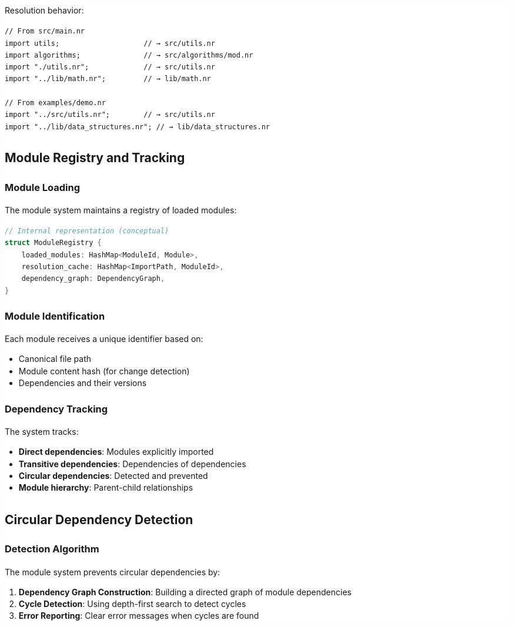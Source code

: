 Resolution behavior:
```neuro
// From src/main.nr
import utils;                    // → src/utils.nr
import algorithms;               // → src/algorithms/mod.nr
import "./utils.nr";             // → src/utils.nr
import "../lib/math.nr";         // → lib/math.nr

// From examples/demo.nr
import "../src/utils.nr";        // → src/utils.nr
import "../lib/data_structures.nr"; // → lib/data_structures.nr
```

## Module Registry and Tracking

### Module Loading

The module system maintains a registry of loaded modules:

```rust
// Internal representation (conceptual)
struct ModuleRegistry {
    loaded_modules: HashMap<ModuleId, Module>,
    resolution_cache: HashMap<ImportPath, ModuleId>,
    dependency_graph: DependencyGraph,
}
```

### Module Identification

Each module receives a unique identifier based on:
- Canonical file path
- Module content hash (for change detection)
- Dependencies and their versions

### Dependency Tracking

The system tracks:
- **Direct dependencies**: Modules explicitly imported
- **Transitive dependencies**: Dependencies of dependencies
- **Circular dependencies**: Detected and prevented
- **Module hierarchy**: Parent-child relationships

## Circular Dependency Detection

### Detection Algorithm

The module system prevents circular dependencies by:

1. **Dependency Graph Construction**: Building a directed graph of module dependencies
2. **Cycle Detection**: Using depth-first search to detect cycles
3. **Error Reporting**: Clear error messages when cycles are found
